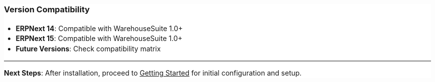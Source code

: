 ### Version Compatibility

- **ERPNext 14**: Compatible with WarehouseSuite 1.0+
- **ERPNext 15**: Compatible with WarehouseSuite 1.0+
- **Future Versions**: Check compatibility matrix

---

**Next Steps**: After installation, proceed to [Getting Started](getting-started.md) for initial configuration and setup. 